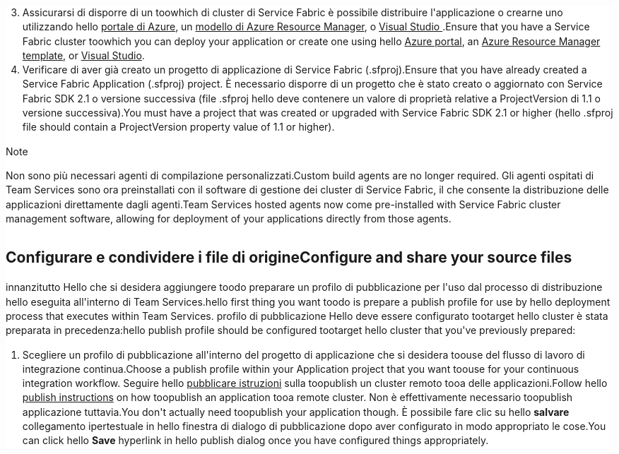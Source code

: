 3. <span data-ttu-id="48e7e-110">Assicurarsi di disporre di un toowhich di cluster di Service Fabric è possibile distribuire l'applicazione o crearne uno utilizzando hello [portale di Azure](service-fabric-cluster-creation-via-portal.md), un [modello di Azure Resource Manager](service-fabric-cluster-creation-via-arm.md), o [Visual Studio ](service-fabric-cluster-creation-via-visual-studio.md).</span><span class="sxs-lookup"><span data-stu-id="48e7e-110">Ensure that you have a Service Fabric cluster toowhich you can deploy your application or create one using hello [Azure portal](service-fabric-cluster-creation-via-portal.md), an [Azure Resource Manager template](service-fabric-cluster-creation-via-arm.md), or [Visual Studio](service-fabric-cluster-creation-via-visual-studio.md).</span></span>
4. <span data-ttu-id="48e7e-111">Verificare di aver già creato un progetto di applicazione di Service Fabric (.sfproj).</span><span class="sxs-lookup"><span data-stu-id="48e7e-111">Ensure that you have already created a Service Fabric Application (.sfproj) project.</span></span> <span data-ttu-id="48e7e-112">È necessario disporre di un progetto che è stato creato o aggiornato con Service Fabric SDK 2.1 o versione successiva (file .sfproj hello deve contenere un valore di proprietà relative a ProjectVersion di 1.1 o versione successiva).</span><span class="sxs-lookup"><span data-stu-id="48e7e-112">You must have a project that was created or upgraded with Service Fabric SDK 2.1 or higher (hello .sfproj file should contain a ProjectVersion property value of 1.1 or higher).</span></span>

> [!NOTE]
> <span data-ttu-id="48e7e-113">Non sono più necessari agenti di compilazione personalizzati.</span><span class="sxs-lookup"><span data-stu-id="48e7e-113">Custom build agents are no longer required.</span></span> <span data-ttu-id="48e7e-114">Gli agenti ospitati di Team Services sono ora preinstallati con il software di gestione dei cluster di Service Fabric, il che consente la distribuzione delle applicazioni direttamente dagli agenti.</span><span class="sxs-lookup"><span data-stu-id="48e7e-114">Team Services hosted agents now come pre-installed with Service Fabric cluster management software, allowing for deployment of your applications directly from those agents.</span></span>
> 
> 

## <a name="configure-and-share-your-source-files"></a><span data-ttu-id="48e7e-115">Configurare e condividere i file di origine</span><span class="sxs-lookup"><span data-stu-id="48e7e-115">Configure and share your source files</span></span>
<span data-ttu-id="48e7e-116">innanzitutto Hello che si desidera aggiungere toodo preparare un profilo di pubblicazione per l'uso dal processo di distribuzione hello eseguita all'interno di Team Services.</span><span class="sxs-lookup"><span data-stu-id="48e7e-116">hello first thing you want toodo is prepare a publish profile for use by hello deployment process that executes within Team Services.</span></span>  <span data-ttu-id="48e7e-117">profilo di pubblicazione Hello deve essere configurato tootarget hello cluster è stata preparata in precedenza:</span><span class="sxs-lookup"><span data-stu-id="48e7e-117">hello publish profile should be configured tootarget hello cluster that you've previously prepared:</span></span>

1. <span data-ttu-id="48e7e-118">Scegliere un profilo di pubblicazione all'interno del progetto di applicazione che si desidera toouse del flusso di lavoro di integrazione continua.</span><span class="sxs-lookup"><span data-stu-id="48e7e-118">Choose a publish profile within your Application project that you want toouse for your continuous integration workflow.</span></span> <span data-ttu-id="48e7e-119">Seguire hello [pubblicare istruzioni](service-fabric-publish-app-remote-cluster.md) sulla toopublish un cluster remoto tooa delle applicazioni.</span><span class="sxs-lookup"><span data-stu-id="48e7e-119">Follow hello [publish instructions](service-fabric-publish-app-remote-cluster.md) on how toopublish an application tooa remote cluster.</span></span> <span data-ttu-id="48e7e-120">Non è effettivamente necessario toopublish applicazione tuttavia.</span><span class="sxs-lookup"><span data-stu-id="48e7e-120">You don't actually need toopublish your application though.</span></span> <span data-ttu-id="48e7e-121">È possibile fare clic su hello **salvare** collegamento ipertestuale in hello finestra di dialogo di pubblicazione dopo aver configurato in modo appropriato le cose.</span><span class="sxs-lookup"><span data-stu-id="48e7e-121">You can click hello **Save** hyperlink in hello publish dialog once you have configured things appropriately.</span></span>